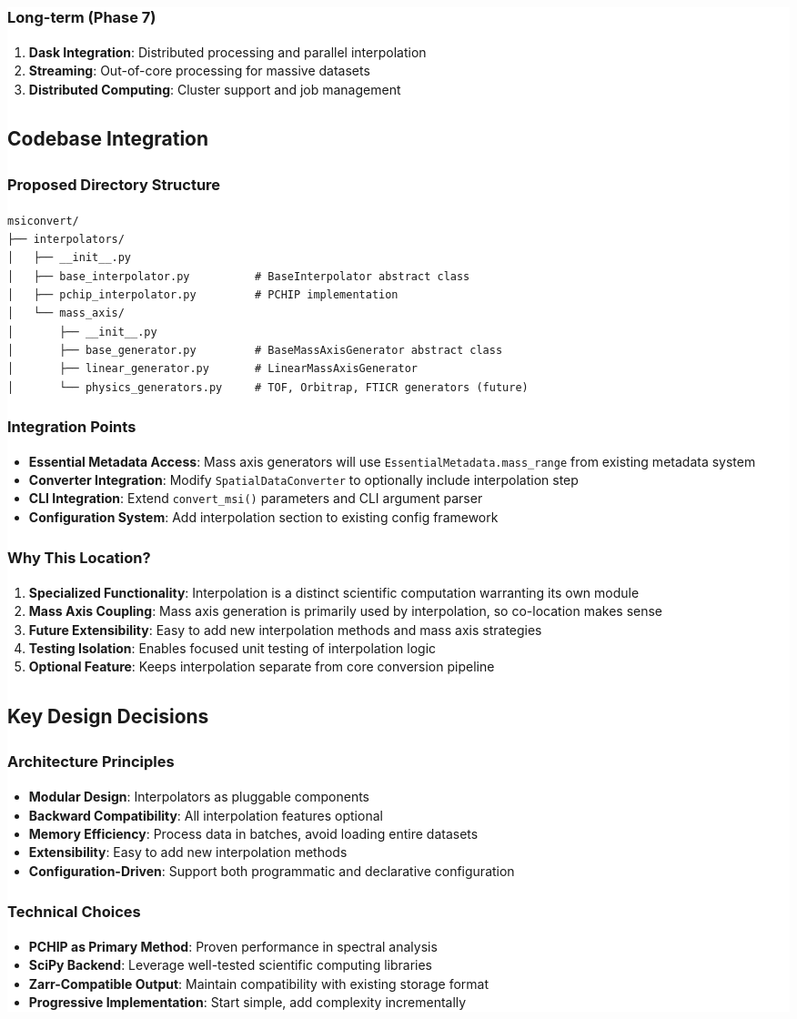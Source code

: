 ### Long-term (Phase 7)
1. **Dask Integration**: Distributed processing and parallel interpolation
2. **Streaming**: Out-of-core processing for massive datasets
3. **Distributed Computing**: Cluster support and job management

## Codebase Integration

### Proposed Directory Structure
```
msiconvert/
├── interpolators/
│   ├── __init__.py
│   ├── base_interpolator.py          # BaseInterpolator abstract class
│   ├── pchip_interpolator.py         # PCHIP implementation
│   └── mass_axis/
│       ├── __init__.py
│       ├── base_generator.py         # BaseMassAxisGenerator abstract class
│       ├── linear_generator.py       # LinearMassAxisGenerator
│       └── physics_generators.py     # TOF, Orbitrap, FTICR generators (future)
```

### Integration Points
- **Essential Metadata Access**: Mass axis generators will use `EssentialMetadata.mass_range` from existing metadata system
- **Converter Integration**: Modify `SpatialDataConverter` to optionally include interpolation step
- **CLI Integration**: Extend `convert_msi()` parameters and CLI argument parser
- **Configuration System**: Add interpolation section to existing config framework

### Why This Location?
1. **Specialized Functionality**: Interpolation is a distinct scientific computation warranting its own module
2. **Mass Axis Coupling**: Mass axis generation is primarily used by interpolation, so co-location makes sense
3. **Future Extensibility**: Easy to add new interpolation methods and mass axis strategies
4. **Testing Isolation**: Enables focused unit testing of interpolation logic
5. **Optional Feature**: Keeps interpolation separate from core conversion pipeline

## Key Design Decisions

### Architecture Principles
- **Modular Design**: Interpolators as pluggable components
- **Backward Compatibility**: All interpolation features optional
- **Memory Efficiency**: Process data in batches, avoid loading entire datasets
- **Extensibility**: Easy to add new interpolation methods
- **Configuration-Driven**: Support both programmatic and declarative configuration

### Technical Choices
- **PCHIP as Primary Method**: Proven performance in spectral analysis
- **SciPy Backend**: Leverage well-tested scientific computing libraries
- **Zarr-Compatible Output**: Maintain compatibility with existing storage format
- **Progressive Implementation**: Start simple, add complexity incrementally
